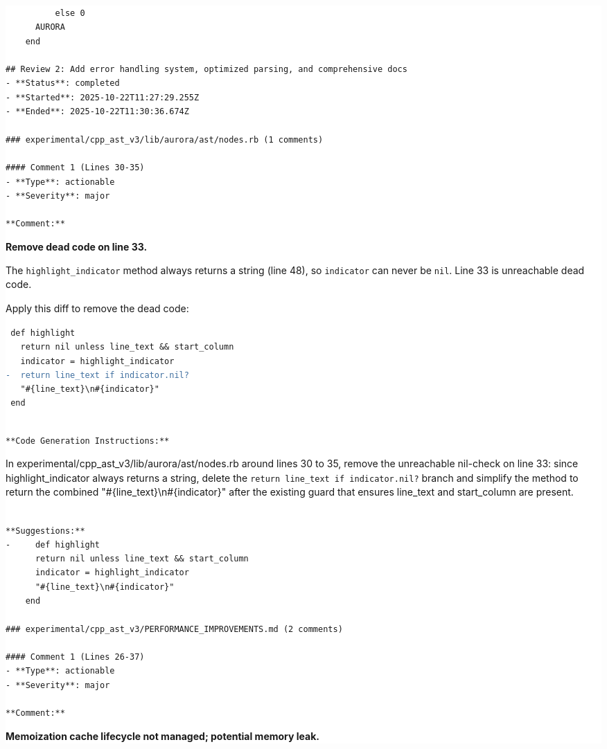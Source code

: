 ```
          else 0
      AURORA
    end

## Review 2: Add error handling system, optimized parsing, and comprehensive docs
- **Status**: completed
- **Started**: 2025-10-22T11:27:29.255Z
- **Ended**: 2025-10-22T11:30:36.674Z

### experimental/cpp_ast_v3/lib/aurora/ast/nodes.rb (1 comments)

#### Comment 1 (Lines 30-35)
- **Type**: actionable
- **Severity**: major

**Comment:**
```
**Remove dead code on line 33.**

The `highlight_indicator` method always returns a string (line 48), so `indicator` can never be `nil`. Line 33 is unreachable dead code.



Apply this diff to remove the dead code:

```diff
 def highlight
   return nil unless line_text && start_column
   indicator = highlight_indicator
-  return line_text if indicator.nil?
   "#{line_text}\n#{indicator}"
 end
```
```

**Code Generation Instructions:**
```
In experimental/cpp_ast_v3/lib/aurora/ast/nodes.rb around lines 30 to 35, remove the unreachable nil-check on line 33: since highlight_indicator always returns a string, delete the `return line_text if indicator.nil?` branch and simplify the method to return the combined "#{line_text}\n#{indicator}" after the existing guard that ensures line_text and start_column are present.
```

**Suggestions:**
-     def highlight
      return nil unless line_text && start_column
      indicator = highlight_indicator
      "#{line_text}\n#{indicator}"
    end

### experimental/cpp_ast_v3/PERFORMANCE_IMPROVEMENTS.md (2 comments)

#### Comment 1 (Lines 26-37)
- **Type**: actionable
- **Severity**: major

**Comment:**
```
**Memoization cache lifecycle not managed; potential memory leak.**
